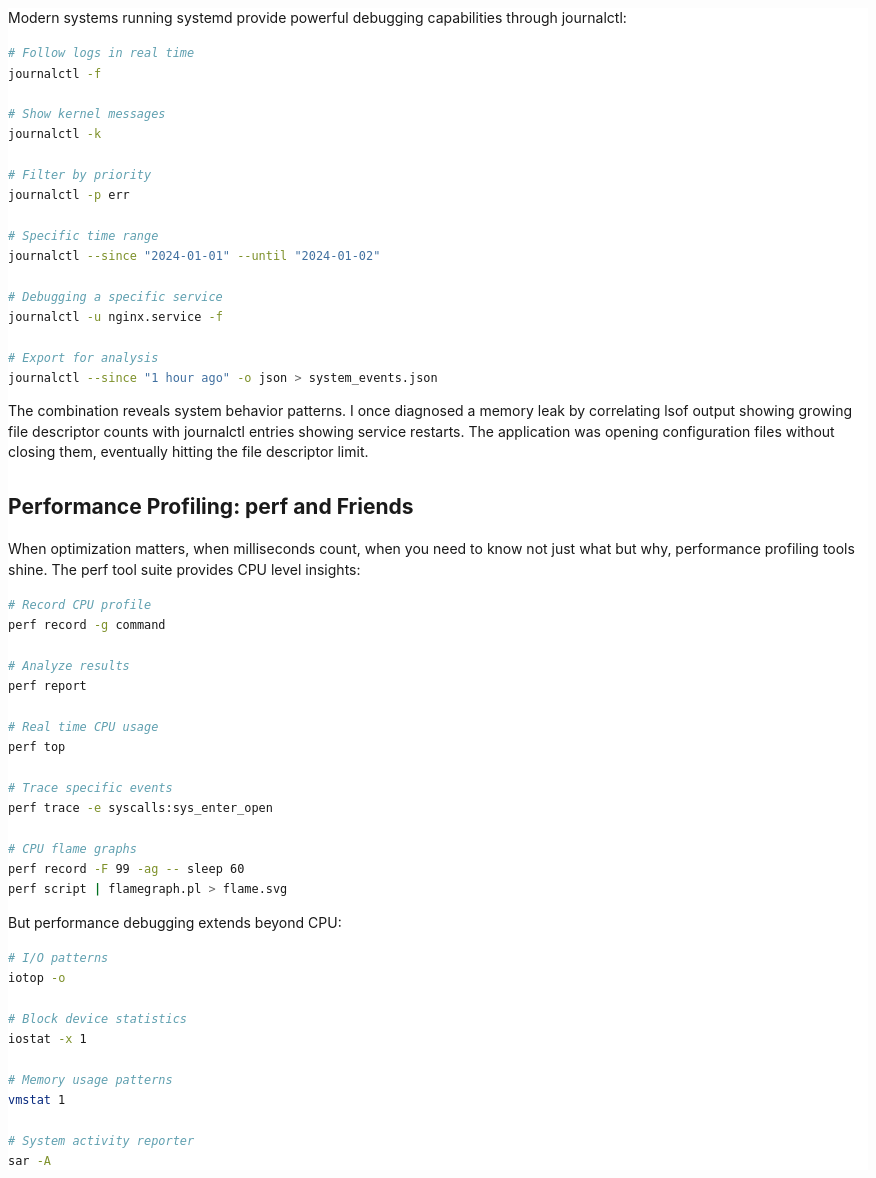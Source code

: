 Modern systems running systemd provide powerful debugging capabilities through journalctl:

```bash
# Follow logs in real time
journalctl -f

# Show kernel messages
journalctl -k

# Filter by priority
journalctl -p err

# Specific time range
journalctl --since "2024-01-01" --until "2024-01-02"

# Debugging a specific service
journalctl -u nginx.service -f

# Export for analysis
journalctl --since "1 hour ago" -o json > system_events.json
```

The combination reveals system behavior patterns. I once diagnosed a memory leak by correlating lsof output showing growing file descriptor counts with journalctl entries showing service restarts. The application was opening configuration files without closing them, eventually hitting the file descriptor limit.

## Performance Profiling: perf and Friends

When optimization matters, when milliseconds count, when you need to know not just what but why, performance profiling tools shine. The perf tool suite provides CPU level insights:

```bash
# Record CPU profile
perf record -g command

# Analyze results
perf report

# Real time CPU usage
perf top

# Trace specific events
perf trace -e syscalls:sys_enter_open

# CPU flame graphs
perf record -F 99 -ag -- sleep 60
perf script | flamegraph.pl > flame.svg
```

But performance debugging extends beyond CPU:

```bash
# I/O patterns
iotop -o

# Block device statistics
iostat -x 1

# Memory usage patterns
vmstat 1

# System activity reporter
sar -A
```
